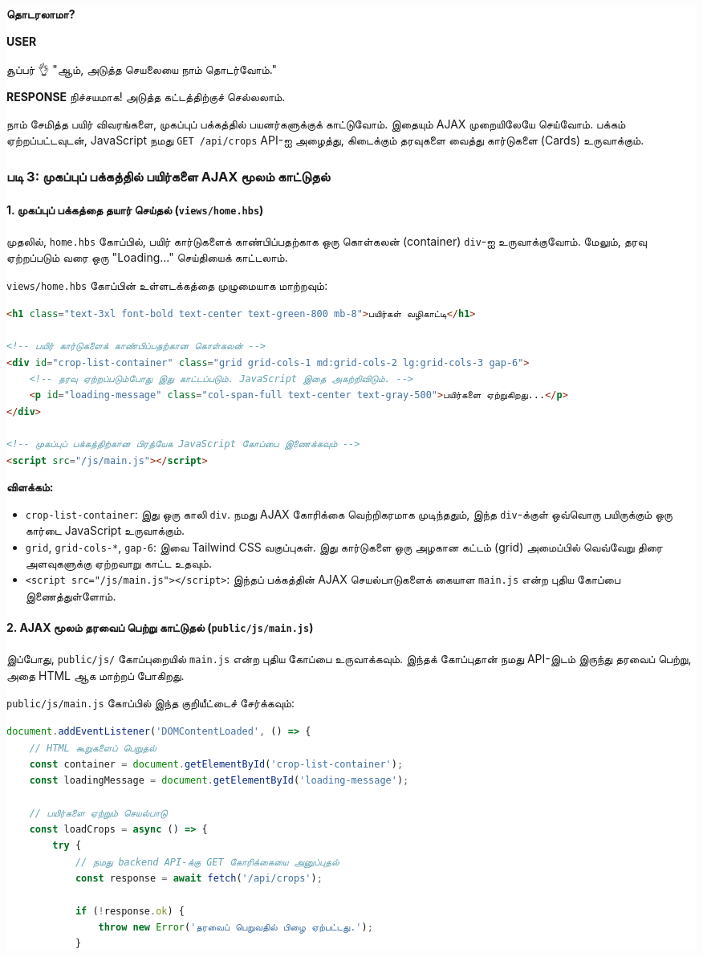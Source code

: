 **தொடரலாமா?**

**USER**

சூப்பர் 👌
"ஆம், அடுத்த செயலையை நாம் தொடர்வோம்."

**RESPONSE**
நிச்சயமாக! அடுத்த கட்டத்திற்குச் செல்லலாம்.

நாம் சேமித்த பயிர் விவரங்களை, முகப்புப் பக்கத்தில் பயனர்களுக்குக் காட்டுவோம். இதையும் AJAX முறையிலேயே செய்வோம். பக்கம் ஏற்றப்பட்டவுடன், JavaScript நமது `GET /api/crops` API-ஐ அழைத்து, கிடைக்கும் தரவுகளை வைத்து கார்டுகளை (Cards) உருவாக்கும்.

### படி 3: முகப்புப் பக்கத்தில் பயிர்களை AJAX மூலம் காட்டுதல்

#### 1. முகப்புப் பக்கத்தை தயார் செய்தல் (`views/home.hbs`)

முதலில், `home.hbs` கோப்பில், பயிர் கார்டுகளைக் காண்பிப்பதற்காக ஒரு கொள்கலன் (container) `div`-ஐ உருவாக்குவோம். மேலும், தரவு ஏற்றப்படும் வரை ஒரு "Loading..." செய்தியைக் காட்டலாம்.

`views/home.hbs` கோப்பின் உள்ளடக்கத்தை முழுமையாக மாற்றவும்:

```html
<h1 class="text-3xl font-bold text-center text-green-800 mb-8">பயிர்கள் வழிகாட்டி</h1>

<!-- பயிர் கார்டுகளைக் காண்பிப்பதற்கான கொள்கலன் -->
<div id="crop-list-container" class="grid grid-cols-1 md:grid-cols-2 lg:grid-cols-3 gap-6">
    <!-- தரவு ஏற்றப்படும்போது இது காட்டப்படும். JavaScript இதை அகற்றிவிடும். -->
    <p id="loading-message" class="col-span-full text-center text-gray-500">பயிர்களை ஏற்றுகிறது...</p>
</div>

<!-- முகப்புப் பக்கத்திற்கான பிரத்யேக JavaScript கோப்பை இணைக்கவும் -->
<script src="/js/main.js"></script>
```
**விளக்கம்:**
*   `crop-list-container`: இது ஒரு காலி `div`. நமது AJAX கோரிக்கை வெற்றிகரமாக முடிந்ததும், இந்த `div`-க்குள் ஒவ்வொரு பயிருக்கும் ஒரு கார்டை JavaScript உருவாக்கும்.
*   `grid`, `grid-cols-*`, `gap-6`: இவை Tailwind CSS வகுப்புகள். இது கார்டுகளை ஒரு அழகான கட்டம் (grid) அமைப்பில் வெவ்வேறு திரை அளவுகளுக்கு ஏற்றவாறு காட்ட உதவும்.
*   `<script src="/js/main.js"></script>`: இந்தப் பக்கத்தின் AJAX செயல்பாடுகளைக் கையாள `main.js` என்ற புதிய கோப்பை இணைத்துள்ளோம்.

#### 2. AJAX மூலம் தரவைப் பெற்று காட்டுதல் (`public/js/main.js`)

இப்போது, `public/js/` கோப்புறையில் `main.js` என்ற புதிய கோப்பை உருவாக்கவும். இந்தக் கோப்புதான் நமது API-இடம் இருந்து தரவைப் பெற்று, அதை HTML ஆக மாற்றப் போகிறது.

`public/js/main.js` கோப்பில் இந்த குறியீட்டைச் சேர்க்கவும்:

```javascript
document.addEventListener('DOMContentLoaded', () => {
    // HTML கூறுகளைப் பெறுதல்
    const container = document.getElementById('crop-list-container');
    const loadingMessage = document.getElementById('loading-message');

    // பயிர்களை ஏற்றும் செயல்பாடு
    const loadCrops = async () => {
        try {
            // நமது backend API-க்கு GET கோரிக்கையை அனுப்புதல்
            const response = await fetch('/api/crops');

            if (!response.ok) {
                throw new Error('தரவைப் பெறுவதில் பிழை ஏற்பட்டது.');
            }
```